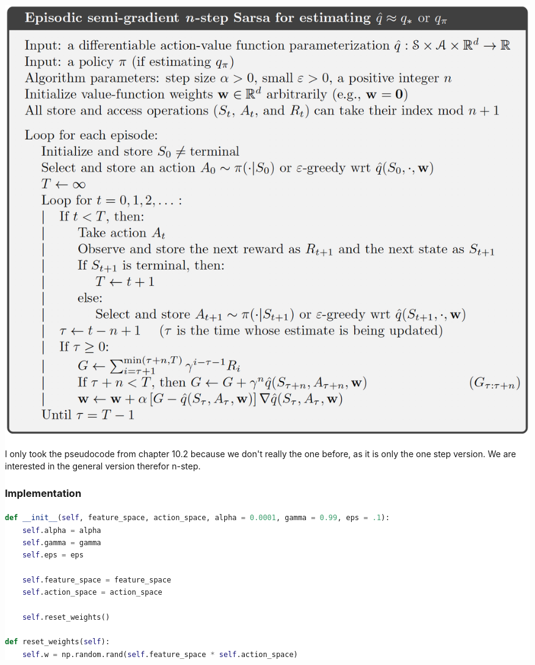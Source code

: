 ![](images/sg_sarsa.png)

I only took the pseudocode from chapter 10.2 because we don't really the one before, as it is only the one step version. We are interested in the general version therefor n-step.

### Implementation

```python
def __init__(self, feature_space, action_space, alpha = 0.0001, gamma = 0.99, eps = .1):
    self.alpha = alpha
    self.gamma = gamma
    self.eps = eps

    self.feature_space = feature_space
    self.action_space = action_space

    self.reset_weights()
        
def reset_weights(self):
    self.w = np.random.rand(self.feature_space * self.action_space)        
```
